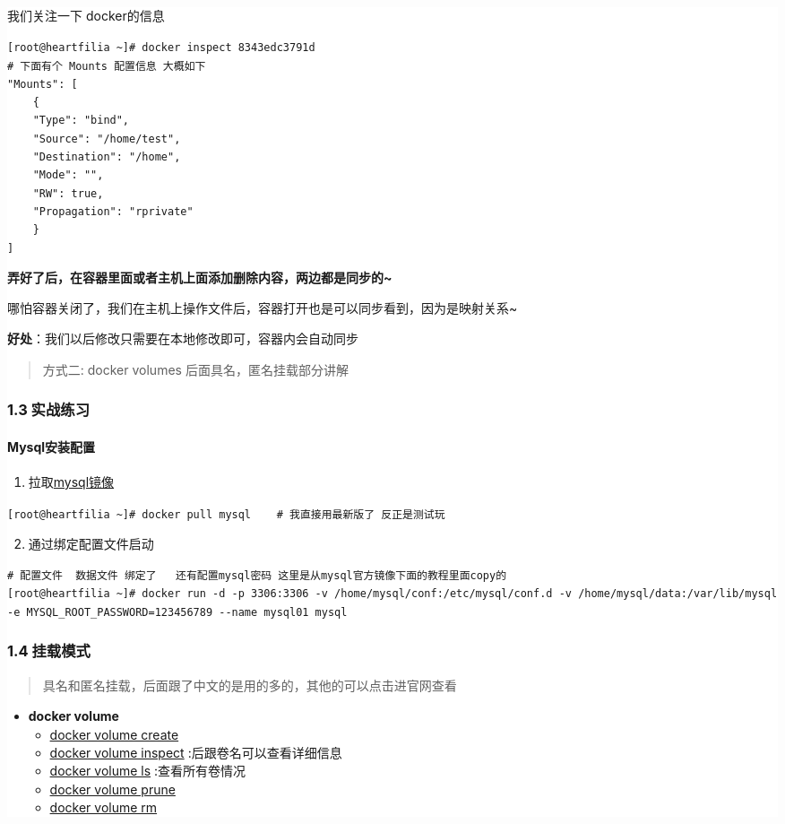 我们关注一下 docker的信息

```shell
[root@heartfilia ~]# docker inspect 8343edc3791d
# 下面有个 Mounts 配置信息 大概如下
"Mounts": [
    {
    "Type": "bind",
    "Source": "/home/test",
    "Destination": "/home",
    "Mode": "",
    "RW": true,
    "Propagation": "rprivate"
    }
]
```

**弄好了后，在容器里面或者主机上面添加删除内容，两边都是同步的~**

哪怕容器关闭了，我们在主机上操作文件后，容器打开也是可以同步看到，因为是映射关系~



**好处**：我们以后修改只需要在本地修改即可，容器内会自动同步

> 方式二:  docker volumes    后面具名，匿名挂载部分讲解
>
> 

### 1.3 实战练习

#### Mysql安装配置

1. 拉取[mysql镜像](https://hub.docker.com/_/mysql)

```shell
[root@heartfilia ~]# docker pull mysql    # 我直接用最新版了 反正是测试玩
```

2. 通过绑定配置文件启动

```shell
# 配置文件  数据文件 绑定了   还有配置mysql密码 这里是从mysql官方镜像下面的教程里面copy的
[root@heartfilia ~]# docker run -d -p 3306:3306 -v /home/mysql/conf:/etc/mysql/conf.d -v /home/mysql/data:/var/lib/mysql -e MYSQL_ROOT_PASSWORD=123456789 --name mysql01 mysql
```



### 1.4 挂载模式

> 具名和匿名挂载，后面跟了中文的是用的多的，其他的可以点击进官网查看

- **docker volume**
  - [docker volume create](https://docs.docker.com/engine/reference/commandline/volume_create/)
  - [docker volume inspect](https://docs.docker.com/engine/reference/commandline/volume_inspect/) :后跟卷名可以查看详细信息
  - [docker volume ls](https://docs.docker.com/engine/reference/commandline/volume_ls/) :查看所有卷情况
  - [docker volume prune](https://docs.docker.com/engine/reference/commandline/volume_prune/)
  - [docker volume rm](https://docs.docker.com/engine/reference/commandline/volume_rm/)
